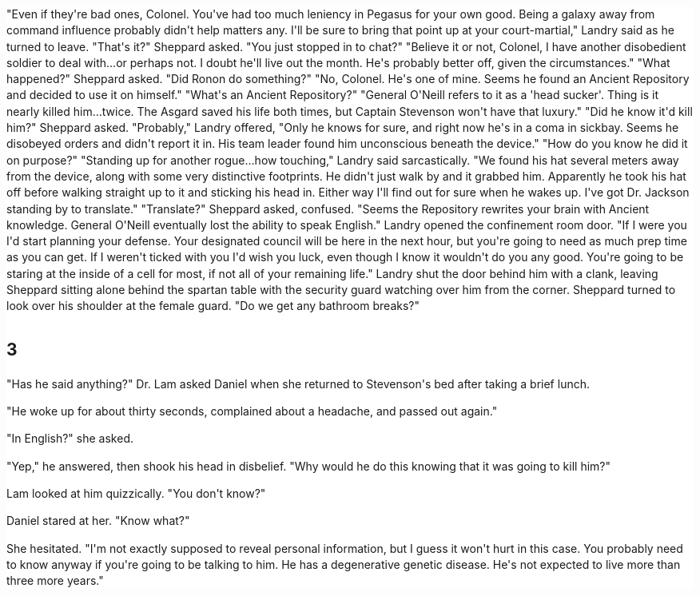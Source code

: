"Even if they're bad ones, Colonel. You've had too much leniency in Pegasus for your own good. Being a galaxy away from command influence probably didn't help matters any. I'll be sure to bring that point up at your court-martial," Landry said as he turned to leave.
"That's it?" Sheppard asked. "You just stopped in to chat?"
"Believe it or not, Colonel, I have another disobedient soldier to deal with…or perhaps not. I doubt he'll live out the month. He's probably better off, given the circumstances."
"What happened?" Sheppard asked. "Did Ronon do something?"
"No, Colonel. He's one of mine. Seems he found an Ancient Repository and decided to use it on himself."
"What's an Ancient Repository?"
"General O'Neill refers to it as a 'head sucker'. Thing is it nearly killed him…twice. The Asgard saved his life both times, but Captain Stevenson won't have that luxury."
"Did he know it'd kill him?" Sheppard asked.
"Probably," Landry offered, "Only he knows for sure, and right now he's in a coma in sickbay. Seems he disobeyed orders and didn't report it in. His team leader found him unconscious beneath the device."
"How do you know he did it on purpose?"
"Standing up for another rogue…how touching," Landry said sarcastically. "We found his hat several meters away from the device, along with some very distinctive footprints. He didn't just walk by and it grabbed him. Apparently he took his hat off before walking straight up to it and sticking his head in. Either way I'll find out for sure when he wakes up. I've got Dr. Jackson standing by to translate."
"Translate?" Sheppard asked, confused.
"Seems the Repository rewrites your brain with Ancient knowledge. General O'Neill eventually lost the ability to speak English."
Landry opened the confinement room door. "If I were you I'd start planning your defense. Your designated council will be here in the next hour, but you're going to need as much prep time as you can get. If I weren't ticked with you I'd wish you luck, even though I know it wouldn't do you any good. You're going to be staring at the inside of a cell for most, if not all of your remaining life."
Landry shut the door behind him with a clank, leaving Sheppard sitting alone behind the spartan table with the security guard watching over him from the corner.
Sheppard turned to look over his shoulder at the female guard. "Do we get any bathroom breaks?"

 
3
---

"Has he said anything?" Dr. Lam asked Daniel when she returned to Stevenson's bed after taking a brief lunch.

"He woke up for about thirty seconds, complained about a headache, and passed out again."

"In English?" she asked.

"Yep," he answered, then shook his head in disbelief. "Why would he do this knowing that it was going to kill him?"

Lam looked at him quizzically. "You don't know?"

Daniel stared at her. "Know what?"

She hesitated. "I'm not exactly supposed to reveal personal information, but I guess it won't hurt in this case. You probably need to know anyway if you're going to be talking to him. He has a degenerative genetic disease. He's not expected to live more than three more years."
